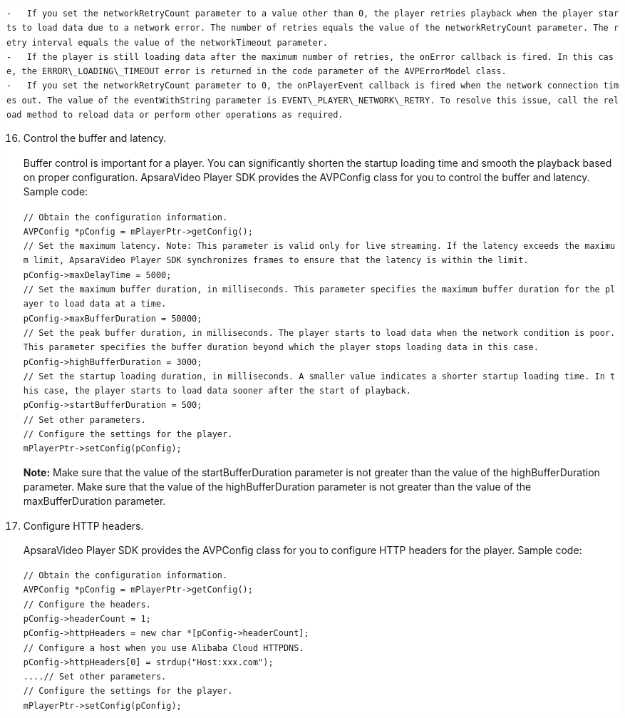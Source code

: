     -   If you set the networkRetryCount parameter to a value other than 0, the player retries playback when the player starts to load data due to a network error. The number of retries equals the value of the networkRetryCount parameter. The retry interval equals the value of the networkTimeout parameter.
    -   If the player is still loading data after the maximum number of retries, the onError callback is fired. In this case, the ERROR\_LOADING\_TIMEOUT error is returned in the code parameter of the AVPErrorModel class.
    -   If you set the networkRetryCount parameter to 0, the onPlayerEvent callback is fired when the network connection times out. The value of the eventWithString parameter is EVENT\_PLAYER\_NETWORK\_RETRY. To resolve this issue, call the reload method to reload data or perform other operations as required.
16. Control the buffer and latency.

    Buffer control is important for a player. You can significantly shorten the startup loading time and smooth the playback based on proper configuration. ApsaraVideo Player SDK provides the AVPConfig class for you to control the buffer and latency. Sample code:

    ```
    // Obtain the configuration information.
    AVPConfig *pConfig = mPlayerPtr->getConfig();
    // Set the maximum latency. Note: This parameter is valid only for live streaming. If the latency exceeds the maximum limit, ApsaraVideo Player SDK synchronizes frames to ensure that the latency is within the limit.
    pConfig->maxDelayTime = 5000;
    // Set the maximum buffer duration, in milliseconds. This parameter specifies the maximum buffer duration for the player to load data at a time.
    pConfig->maxBufferDuration = 50000;
    // Set the peak buffer duration, in milliseconds. The player starts to load data when the network condition is poor. This parameter specifies the buffer duration beyond which the player stops loading data in this case.
    pConfig->highBufferDuration = 3000;
    // Set the startup loading duration, in milliseconds. A smaller value indicates a shorter startup loading time. In this case, the player starts to load data sooner after the start of playback.
    pConfig->startBufferDuration = 500;
    // Set other parameters.
    // Configure the settings for the player.
    mPlayerPtr->setConfig(pConfig);
    ```

    **Note:** Make sure that the value of the startBufferDuration parameter is not greater than the value of the highBufferDuration parameter. Make sure that the value of the highBufferDuration parameter is not greater than the value of the maxBufferDuration parameter.

17. Configure HTTP headers.

    ApsaraVideo Player SDK provides the AVPConfig class for you to configure HTTP headers for the player. Sample code:

    ```
    // Obtain the configuration information.
    AVPConfig *pConfig = mPlayerPtr->getConfig();
    // Configure the headers.
    pConfig->headerCount = 1;
    pConfig->httpHeaders = new char *[pConfig->headerCount];
    // Configure a host when you use Alibaba Cloud HTTPDNS.
    pConfig->httpHeaders[0] = strdup("Host:xxx.com");
    ....// Set other parameters.
    // Configure the settings for the player.
    mPlayerPtr->setConfig(pConfig);
    ```
